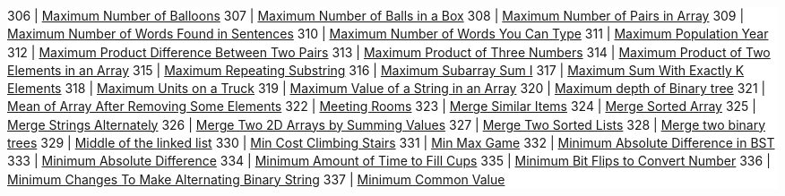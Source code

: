 306 | [Maximum Number of Balloons](https://github.com/varunu28/LeetCode-Java-Solutions/tree/master/Easy/Maximum%20Number%20of%20Balloons.java)
307 | [Maximum Number of Balls in a Box](https://github.com/varunu28/LeetCode-Java-Solutions/tree/master/Easy/Maximum%20Number%20of%20Balls%20in%20a%20Box.java)
308 | [Maximum Number of Pairs in Array](https://github.com/varunu28/LeetCode-Java-Solutions/tree/master/Easy/Maximum%20Number%20of%20Pairs%20in%20Array.java)
309 | [Maximum Number of Words Found in Sentences](https://github.com/varunu28/LeetCode-Java-Solutions/tree/master/Easy/Maximum%20Number%20of%20Words%20Found%20in%20Sentences.java)
310 | [Maximum Number of Words You Can Type](https://github.com/varunu28/LeetCode-Java-Solutions/tree/master/Easy/Maximum%20Number%20of%20Words%20You%20Can%20Type.java)
311 | [Maximum Population Year](https://github.com/varunu28/LeetCode-Java-Solutions/tree/master/Easy/Maximum%20Population%20Year.java)
312 | [Maximum Product Difference Between Two Pairs](https://github.com/varunu28/LeetCode-Java-Solutions/tree/master/Easy/Maximum%20Product%20Difference%20Between%20Two%20Pairs.java)
313 | [Maximum Product of Three Numbers](https://github.com/varunu28/LeetCode-Java-Solutions/tree/master/Easy/Maximum%20Product%20of%20Three%20Numbers.java)
314 | [Maximum Product of Two Elements in an Array](https://github.com/varunu28/LeetCode-Java-Solutions/tree/master/Easy/Maximum%20Product%20of%20Two%20Elements%20in%20an%20Array.java)
315 | [Maximum Repeating Substring](https://github.com/varunu28/LeetCode-Java-Solutions/tree/master/Easy/Maximum%20Repeating%20Substring.java)
316 | [Maximum Subarray Sum I](https://github.com/varunu28/LeetCode-Java-Solutions/tree/master/Easy/Maximum%20Subarray%20Sum%20I.java)
317 | [Maximum Sum With Exactly K Elements](https://github.com/varunu28/LeetCode-Java-Solutions/tree/master/Easy/Maximum%20Sum%20With%20Exactly%20K%20Elements.java)
318 | [Maximum Units on a Truck](https://github.com/varunu28/LeetCode-Java-Solutions/tree/master/Easy/Maximum%20Units%20on%20a%20Truck.java)
319 | [Maximum Value of a String in an Array](https://github.com/varunu28/LeetCode-Java-Solutions/tree/master/Easy/Maximum%20Value%20of%20a%20String%20in%20an%20Array.java)
320 | [Maximum depth of Binary tree](https://github.com/varunu28/LeetCode-Java-Solutions/tree/master/Easy/Maximum%20depth%20of%20Binary%20tree.java)
321 | [Mean of Array After Removing Some Elements](https://github.com/varunu28/LeetCode-Java-Solutions/tree/master/Easy/Mean%20of%20Array%20After%20Removing%20Some%20Elements.java)
322 | [Meeting Rooms](https://github.com/varunu28/LeetCode-Java-Solutions/tree/master/Easy/Meeting%20Rooms.java)
323 | [Merge Similar Items](https://github.com/varunu28/LeetCode-Java-Solutions/tree/master/Easy/Merge%20Similar%20Items.java)
324 | [Merge Sorted Array](https://github.com/varunu28/LeetCode-Java-Solutions/tree/master/Easy/Merge%20Sorted%20Array.java)
325 | [Merge Strings Alternately](https://github.com/varunu28/LeetCode-Java-Solutions/tree/master/Easy/Merge%20Strings%20Alternately.java)
326 | [Merge Two 2D Arrays by Summing Values](https://github.com/varunu28/LeetCode-Java-Solutions/tree/master/Easy/Merge%20Two%202D%20Arrays%20by%20Summing%20Values.java)
327 | [Merge Two Sorted Lists](https://github.com/varunu28/LeetCode-Java-Solutions/tree/master/Easy/Merge%20Two%20Sorted%20Lists.java)
328 | [Merge two binary trees](https://github.com/varunu28/LeetCode-Java-Solutions/tree/master/Easy/Merge%20two%20binary%20trees.java)
329 | [Middle of the linked list](https://github.com/varunu28/LeetCode-Java-Solutions/tree/master/Easy/Middle%20of%20the%20linked%20list.java)
330 | [Min Cost Climbing Stairs](https://github.com/varunu28/LeetCode-Java-Solutions/tree/master/Easy/Min%20Cost%20Climbing%20Stairs.java)
331 | [Min Max Game](https://github.com/varunu28/LeetCode-Java-Solutions/tree/master/Easy/Min%20Max%20Game.java)
332 | [Minimum  Absolute Difference in BST](https://github.com/varunu28/LeetCode-Java-Solutions/tree/master/Easy/Minimum%20%20Absolute%20Difference%20in%20BST.java)
333 | [Minimum Absolute Difference](https://github.com/varunu28/LeetCode-Java-Solutions/tree/master/Easy/Minimum%20Absolute%20Difference.java)
334 | [Minimum Amount of Time to Fill Cups](https://github.com/varunu28/LeetCode-Java-Solutions/tree/master/Easy/Minimum%20Amount%20of%20Time%20to%20Fill%20Cups.java)
335 | [Minimum Bit Flips to Convert Number](https://github.com/varunu28/LeetCode-Java-Solutions/tree/master/Easy/Minimum%20Bit%20Flips%20to%20Convert%20Number.java)
336 | [Minimum Changes To Make Alternating Binary String](https://github.com/varunu28/LeetCode-Java-Solutions/tree/master/Easy/Minimum%20Changes%20To%20Make%20Alternating%20Binary%20String.java)
337 | [Minimum Common Value](https://github.com/varunu28/LeetCode-Java-Solutions/tree/master/Easy/Minimum%20Common%20Value.java)